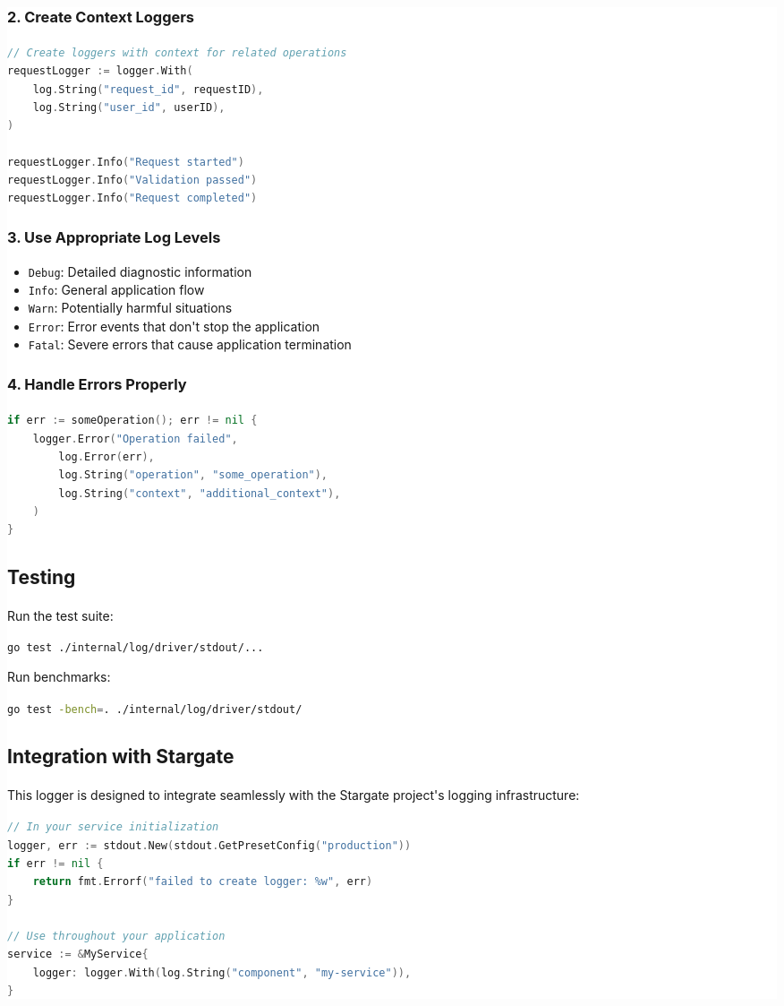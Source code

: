 ### 2. Create Context Loggers

```go
// Create loggers with context for related operations
requestLogger := logger.With(
    log.String("request_id", requestID),
    log.String("user_id", userID),
)

requestLogger.Info("Request started")
requestLogger.Info("Validation passed") 
requestLogger.Info("Request completed")
```

### 3. Use Appropriate Log Levels

- `Debug`: Detailed diagnostic information
- `Info`: General application flow
- `Warn`: Potentially harmful situations
- `Error`: Error events that don't stop the application
- `Fatal`: Severe errors that cause application termination

### 4. Handle Errors Properly

```go
if err := someOperation(); err != nil {
    logger.Error("Operation failed",
        log.Error(err),
        log.String("operation", "some_operation"),
        log.String("context", "additional_context"),
    )
}
```

## Testing

Run the test suite:

```bash
go test ./internal/log/driver/stdout/...
```

Run benchmarks:

```bash
go test -bench=. ./internal/log/driver/stdout/
```

## Integration with Stargate

This logger is designed to integrate seamlessly with the Stargate project's logging infrastructure:

```go
// In your service initialization
logger, err := stdout.New(stdout.GetPresetConfig("production"))
if err != nil {
    return fmt.Errorf("failed to create logger: %w", err)
}

// Use throughout your application
service := &MyService{
    logger: logger.With(log.String("component", "my-service")),
}
```
